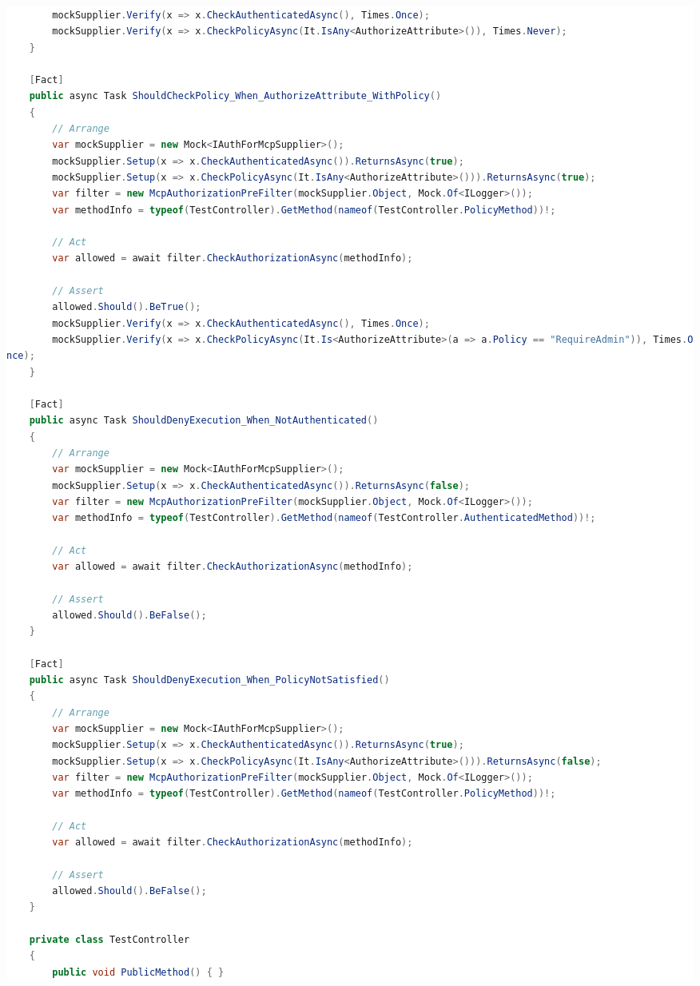 ```csharp
        mockSupplier.Verify(x => x.CheckAuthenticatedAsync(), Times.Once);
        mockSupplier.Verify(x => x.CheckPolicyAsync(It.IsAny<AuthorizeAttribute>()), Times.Never);
    }

    [Fact]
    public async Task ShouldCheckPolicy_When_AuthorizeAttribute_WithPolicy()
    {
        // Arrange
        var mockSupplier = new Mock<IAuthForMcpSupplier>();
        mockSupplier.Setup(x => x.CheckAuthenticatedAsync()).ReturnsAsync(true);
        mockSupplier.Setup(x => x.CheckPolicyAsync(It.IsAny<AuthorizeAttribute>())).ReturnsAsync(true);
        var filter = new McpAuthorizationPreFilter(mockSupplier.Object, Mock.Of<ILogger>());
        var methodInfo = typeof(TestController).GetMethod(nameof(TestController.PolicyMethod))!;

        // Act
        var allowed = await filter.CheckAuthorizationAsync(methodInfo);

        // Assert
        allowed.Should().BeTrue();
        mockSupplier.Verify(x => x.CheckAuthenticatedAsync(), Times.Once);
        mockSupplier.Verify(x => x.CheckPolicyAsync(It.Is<AuthorizeAttribute>(a => a.Policy == "RequireAdmin")), Times.Once);
    }

    [Fact]
    public async Task ShouldDenyExecution_When_NotAuthenticated()
    {
        // Arrange
        var mockSupplier = new Mock<IAuthForMcpSupplier>();
        mockSupplier.Setup(x => x.CheckAuthenticatedAsync()).ReturnsAsync(false);
        var filter = new McpAuthorizationPreFilter(mockSupplier.Object, Mock.Of<ILogger>());
        var methodInfo = typeof(TestController).GetMethod(nameof(TestController.AuthenticatedMethod))!;

        // Act
        var allowed = await filter.CheckAuthorizationAsync(methodInfo);

        // Assert
        allowed.Should().BeFalse();
    }

    [Fact]
    public async Task ShouldDenyExecution_When_PolicyNotSatisfied()
    {
        // Arrange
        var mockSupplier = new Mock<IAuthForMcpSupplier>();
        mockSupplier.Setup(x => x.CheckAuthenticatedAsync()).ReturnsAsync(true);
        mockSupplier.Setup(x => x.CheckPolicyAsync(It.IsAny<AuthorizeAttribute>())).ReturnsAsync(false);
        var filter = new McpAuthorizationPreFilter(mockSupplier.Object, Mock.Of<ILogger>());
        var methodInfo = typeof(TestController).GetMethod(nameof(TestController.PolicyMethod))!;

        // Act
        var allowed = await filter.CheckAuthorizationAsync(methodInfo);

        // Assert
        allowed.Should().BeFalse();
    }

    private class TestController
    {
        public void PublicMethod() { }
```